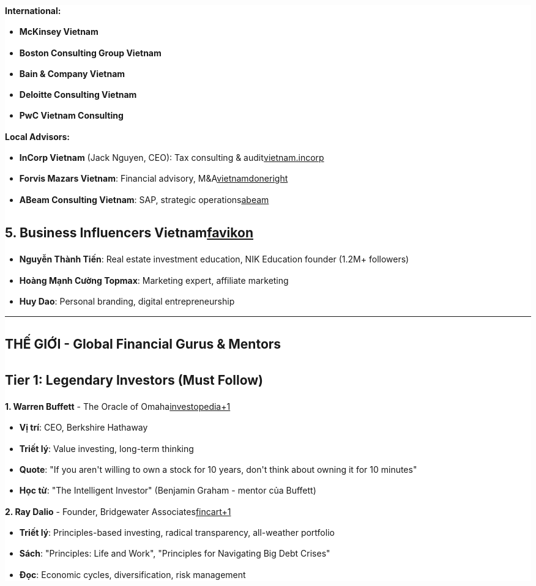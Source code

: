 **International:**

- **McKinsey Vietnam**
    
- **Boston Consulting Group Vietnam**
    
- **Bain & Company Vietnam**
    
- **Deloitte Consulting Vietnam**
    
- **PwC Vietnam Consulting**
    

**Local Advisors:**

- **InCorp Vietnam** (Jack Nguyen, CEO): Tax consulting & audit[vietnam.incorp](https://vietnam.incorp.asia/consulting-tax-services-in-vietnam/)​
    
- **Forvis Mazars Vietnam**: Financial advisory, M&A[vietnamdoneright](https://www.vietnamdoneright.com/best-financial-advisors-vietnam/)​
    
- **ABeam Consulting Vietnam**: SAP, strategic operations[abeam](https://www.abeam.com/vn/en/)​
    

## **5. Business Influencers Vietnam**[favikon](https://www.favikon.com/blog/top-business-influencers-vietnam)​

- **Nguyễn Thành Tiến**: Real estate investment education, NIK Education founder (1.2M+ followers)
    
- **Hoàng Mạnh Cường Topmax**: Marketing expert, affiliate marketing
    
- **Huy Dao**: Personal branding, digital entrepreneurship
    

---

## **THẾ GIỚI - Global Financial Gurus & Mentors**

## **Tier 1: Legendary Investors (Must Follow)**

**1. Warren Buffett** - The Oracle of Omaha[investopedia+1](https://www.investopedia.com/articles/fa-profession/092516/10-most-famous-financial-advisors-brka.asp)​

- **Vị trí**: CEO, Berkshire Hathaway
    
- **Triết lý**: Value investing, long-term thinking
    
- **Quote**: "If you aren't willing to own a stock for 10 years, don't think about owning it for 10 minutes"
    
- **Học từ**: "The Intelligent Investor" (Benjamin Graham - mentor của Buffett)
    

**2. Ray Dalio** - Founder, Bridgewater Associates[fincart+1](https://www.fincart.com/blog/lessons-from-the-worlds-greatest-investors/)​

- **Triết lý**: Principles-based investing, radical transparency, all-weather portfolio
    
- **Sách**: "Principles: Life and Work", "Principles for Navigating Big Debt Crises"
    
- **Đọc**: Economic cycles, diversification, risk management
    